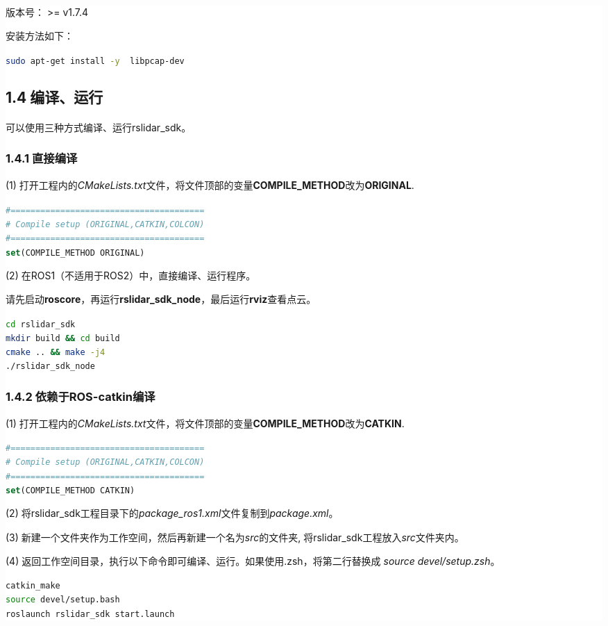 版本号： >= v1.7.4

安装方法如下：

```sh
sudo apt-get install -y  libpcap-dev
```



## 1.4 编译、运行

可以使用三种方式编译、运行rslidar_sdk。

### 1.4.1 直接编译

(1) 打开工程内的*CMakeLists.txt*文件，将文件顶部的变量**COMPILE_METHOD**改为**ORIGINAL**.

```cmake
#=======================================
# Compile setup (ORIGINAL,CATKIN,COLCON)
#=======================================
set(COMPILE_METHOD ORIGINAL)
```

(2) 在ROS1（不适用于ROS2）中，直接编译、运行程序。 

请先启动**roscore**，再运行**rslidar_sdk_node**，最后运行**rviz**查看点云。

```sh
cd rslidar_sdk
mkdir build && cd build
cmake .. && make -j4
./rslidar_sdk_node
```

### 1.4.2 依赖于ROS-catkin编译

(1) 打开工程内的*CMakeLists.txt*文件，将文件顶部的变量**COMPILE_METHOD**改为**CATKIN**.


```cmake
#=======================================
# Compile setup (ORIGINAL,CATKIN,COLCON)
#=======================================
set(COMPILE_METHOD CATKIN)
```

(2) 将rslidar_sdk工程目录下的*package_ros1.xml*文件复制到*package.xml*。

(3) 新建一个文件夹作为工作空间，然后再新建一个名为*src*的文件夹, 将rslidar_sdk工程放入*src*文件夹内。

(4) 返回工作空间目录，执行以下命令即可编译、运行。如果使用.zsh，将第二行替换成 *source devel/setup.zsh*。

```sh
catkin_make
source devel/setup.bash
roslaunch rslidar_sdk start.launch
```
